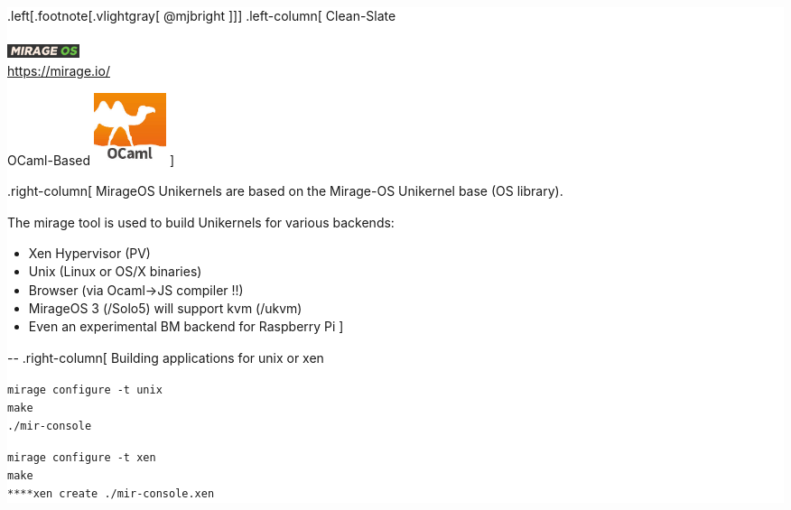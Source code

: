 
.left[.footnote[.vlightgray[ @mjbright ]]]
.left-column[
Clean-Slate
<br/>
<br/>
<img src="images/mirageos.png" width=80 />
<br/>
<a href="https://mirage.io/" >  https://mirage.io/ </a>

OCaml-Based
<img src="images/ocaml.jpg" width=80 />
]

.right-column[
MirageOS Unikernels are based on the Mirage-OS Unikernel base (OS library).

The mirage tool is used to build Unikernels for various backends:
- Xen Hypervisor (PV)
- Unix (Linux or OS/X binaries)
- Browser (via Ocaml->JS compiler !!)
- MirageOS 3 (/Solo5) will support kvm (/ukvm)
- Even an experimental BM backend for Raspberry Pi
]

--
.right-column[
Building applications for unix or xen
```
mirage configure -t unix
make
./mir-console
```

```
mirage configure -t xen
make
****xen create ./mir-console.xen
```
